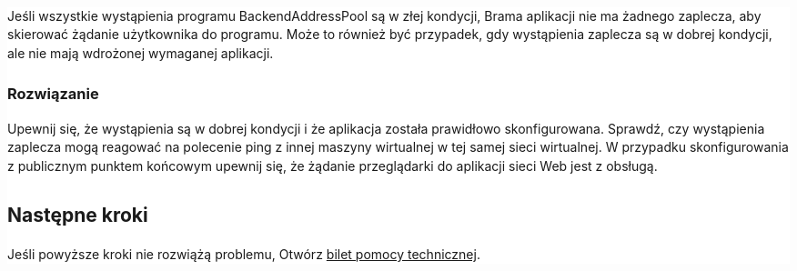 Jeśli wszystkie wystąpienia programu BackendAddressPool są w złej kondycji, Brama aplikacji nie ma żadnego zaplecza, aby skierować żądanie użytkownika do programu. Może to również być przypadek, gdy wystąpienia zaplecza są w dobrej kondycji, ale nie mają wdrożonej wymaganej aplikacji.

### <a name="solution"></a>Rozwiązanie

Upewnij się, że wystąpienia są w dobrej kondycji i że aplikacja została prawidłowo skonfigurowana. Sprawdź, czy wystąpienia zaplecza mogą reagować na polecenie ping z innej maszyny wirtualnej w tej samej sieci wirtualnej. W przypadku skonfigurowania z publicznym punktem końcowym upewnij się, że żądanie przeglądarki do aplikacji sieci Web jest z obsługą.

## <a name="next-steps"></a>Następne kroki

Jeśli powyższe kroki nie rozwiążą problemu, Otwórz [bilet pomocy technicznej](https://azure.microsoft.com/support/options/).
